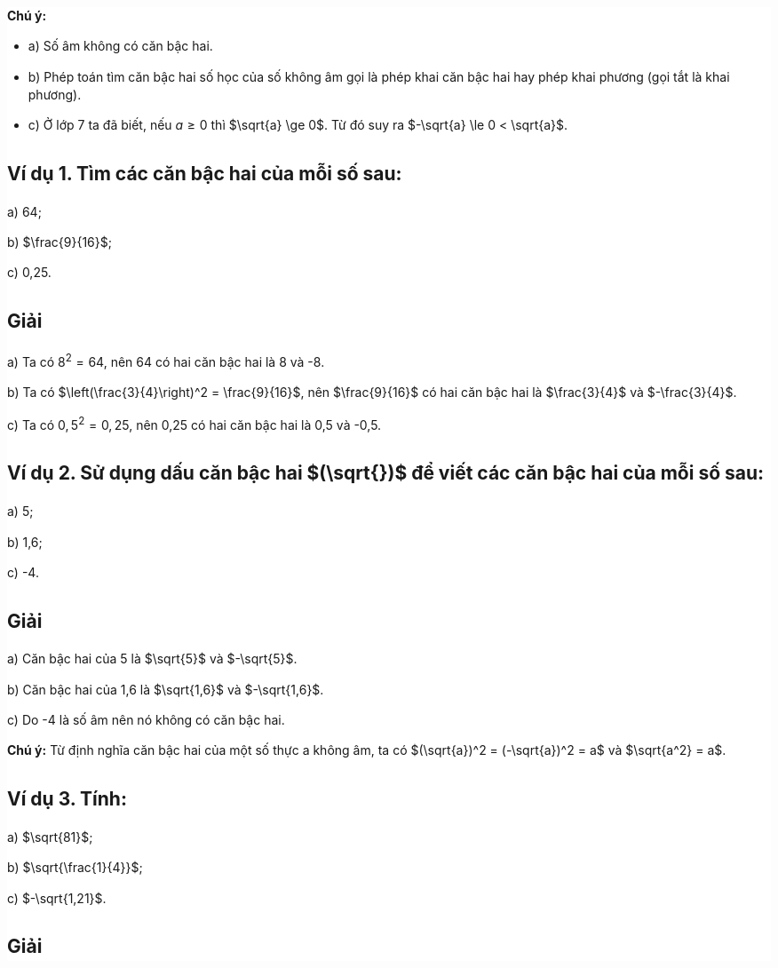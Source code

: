**Chú ý:**

*   a) Số âm không có căn bậc hai.

*   b) Phép toán tìm căn bậc hai số học của số không âm gọi là phép khai căn bậc hai hay phép khai phương (gọi tắt là khai phương).

*   c) Ở lớp 7 ta đã biết, nếu $a \ge 0$ thì $\sqrt{a} \ge 0$. Từ đó suy ra $-\sqrt{a} \le 0 < \sqrt{a}$.

## Ví dụ 1. Tìm các căn bậc hai của mỗi số sau:

a) 64;

b) $\frac{9}{16}$;

c) 0,25.

## Giải

a) Ta có $8^2 = 64$, nên 64 có hai căn bậc hai là 8 và -8.

b) Ta có $\left(\frac{3}{4}\right)^2 = \frac{9}{16}$, nên $\frac{9}{16}$ có hai căn bậc hai là $\frac{3}{4}$ và $-\frac{3}{4}$.

c) Ta có $0,5^2 = 0,25$, nên 0,25 có hai căn bậc hai là 0,5 và -0,5.

## Ví dụ 2. Sử dụng dấu căn bậc hai $(\sqrt{})$ để viết các căn bậc hai của mỗi số sau:

a) 5;

b) 1,6;

c) -4.

## Giải

a) Căn bậc hai của 5 là $\sqrt{5}$ và $-\sqrt{5}$.

b) Căn bậc hai của 1,6 là $\sqrt{1,6}$ và $-\sqrt{1,6}$.

c) Do -4 là số âm nên nó không có căn bậc hai.

**Chú ý:** Từ định nghĩa căn bậc hai của một số thực a không âm, ta có $(\sqrt{a})^2 = (-\sqrt{a})^2 = a$ và $\sqrt{a^2} = a$.

## Ví dụ 3. Tính:

a) $\sqrt{81}$;

b) $\sqrt{\frac{1}{4}}$;

c) $-\sqrt{1,21}$.

## Giải
